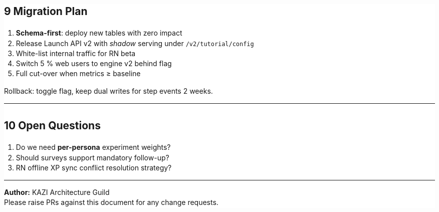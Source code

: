 ## 9 Migration Plan

1. **Schema-first**: deploy new tables with zero impact  
2. Release Launch API v2 with *shadow* serving under `/v2/tutorial/config`  
3. White-list internal traffic for RN beta  
4. Switch 5 % web users to engine v2 behind flag  
5. Full cut-over when metrics ≥ baseline

Rollback: toggle flag, keep dual writes for step events 2 weeks.

---

## 10 Open Questions

1. Do we need **per-persona** experiment weights?  
2. Should surveys support mandatory follow-up?  
3. RN offline XP sync conflict resolution strategy?

---

**Author:** KAZI Architecture Guild  
Please raise PRs against this document for any change requests.
